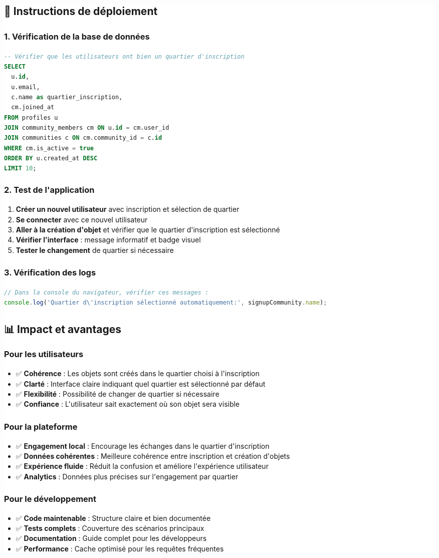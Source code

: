 ## 🚀 Instructions de déploiement

### 1. Vérification de la base de données
```sql
-- Vérifier que les utilisateurs ont bien un quartier d'inscription
SELECT 
  u.id,
  u.email,
  c.name as quartier_inscription,
  cm.joined_at
FROM profiles u
JOIN community_members cm ON u.id = cm.user_id
JOIN communities c ON cm.community_id = c.id
WHERE cm.is_active = true
ORDER BY u.created_at DESC
LIMIT 10;
```

### 2. Test de l'application
1. **Créer un nouvel utilisateur** avec inscription et sélection de quartier
2. **Se connecter** avec ce nouvel utilisateur
3. **Aller à la création d'objet** et vérifier que le quartier d'inscription est sélectionné
4. **Vérifier l'interface** : message informatif et badge visuel
5. **Tester le changement** de quartier si nécessaire

### 3. Vérification des logs
```javascript
// Dans la console du navigateur, vérifier ces messages :
console.log('Quartier d\'inscription sélectionné automatiquement:', signupCommunity.name);
```

## 📊 Impact et avantages

### Pour les utilisateurs
- ✅ **Cohérence** : Les objets sont créés dans le quartier choisi à l'inscription
- ✅ **Clarté** : Interface claire indiquant quel quartier est sélectionné par défaut
- ✅ **Flexibilité** : Possibilité de changer de quartier si nécessaire
- ✅ **Confiance** : L'utilisateur sait exactement où son objet sera visible

### Pour la plateforme
- ✅ **Engagement local** : Encourage les échanges dans le quartier d'inscription
- ✅ **Données cohérentes** : Meilleure cohérence entre inscription et création d'objets
- ✅ **Expérience fluide** : Réduit la confusion et améliore l'expérience utilisateur
- ✅ **Analytics** : Données plus précises sur l'engagement par quartier

### Pour le développement
- ✅ **Code maintenable** : Structure claire et bien documentée
- ✅ **Tests complets** : Couverture des scénarios principaux
- ✅ **Documentation** : Guide complet pour les développeurs
- ✅ **Performance** : Cache optimisé pour les requêtes fréquentes
